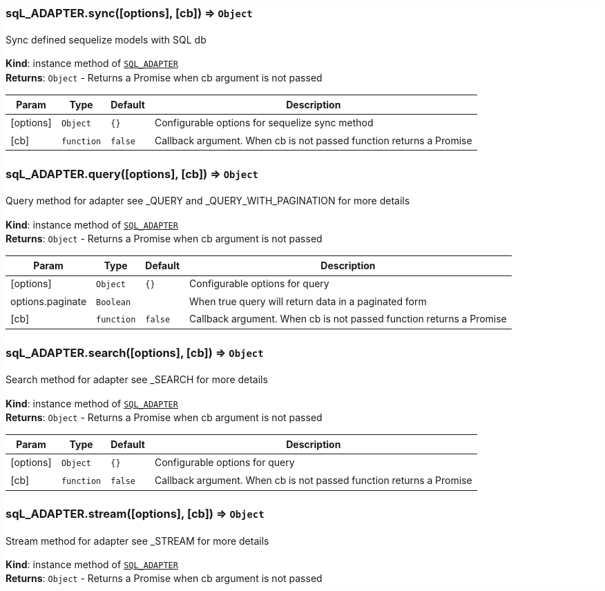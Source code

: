 <a name="SQL_ADAPTER+sync"></a>

### sqL_ADAPTER.sync([options], [cb]) ⇒ <code>Object</code>
Sync defined sequelize models with SQL db

**Kind**: instance method of <code>[SQL_ADAPTER](#SQL_ADAPTER)</code>  
**Returns**: <code>Object</code> - Returns a Promise when cb argument is not passed  

| Param | Type | Default | Description |
| --- | --- | --- | --- |
| [options] | <code>Object</code> | <code>{}</code> | Configurable options for sequelize sync method |
| [cb] | <code>function</code> | <code>false</code> | Callback argument. When cb is not passed function returns a Promise |

<a name="SQL_ADAPTER+query"></a>

### sqL_ADAPTER.query([options], [cb]) ⇒ <code>Object</code>
Query method for adapter see _QUERY and _QUERY_WITH_PAGINATION for more details

**Kind**: instance method of <code>[SQL_ADAPTER](#SQL_ADAPTER)</code>  
**Returns**: <code>Object</code> - Returns a Promise when cb argument is not passed  

| Param | Type | Default | Description |
| --- | --- | --- | --- |
| [options] | <code>Object</code> | <code>{}</code> | Configurable options for query |
| options.paginate | <code>Boolean</code> |  | When true query will return data in a paginated form |
| [cb] | <code>function</code> | <code>false</code> | Callback argument. When cb is not passed function returns a Promise |

<a name="SQL_ADAPTER+search"></a>

### sqL_ADAPTER.search([options], [cb]) ⇒ <code>Object</code>
Search method for adapter see _SEARCH for more details

**Kind**: instance method of <code>[SQL_ADAPTER](#SQL_ADAPTER)</code>  
**Returns**: <code>Object</code> - Returns a Promise when cb argument is not passed  

| Param | Type | Default | Description |
| --- | --- | --- | --- |
| [options] | <code>Object</code> | <code>{}</code> | Configurable options for query |
| [cb] | <code>function</code> | <code>false</code> | Callback argument. When cb is not passed function returns a Promise |

<a name="SQL_ADAPTER+stream"></a>

### sqL_ADAPTER.stream([options], [cb]) ⇒ <code>Object</code>
Stream method for adapter see _STREAM for more details

**Kind**: instance method of <code>[SQL_ADAPTER](#SQL_ADAPTER)</code>  
**Returns**: <code>Object</code> - Returns a Promise when cb argument is not passed  

